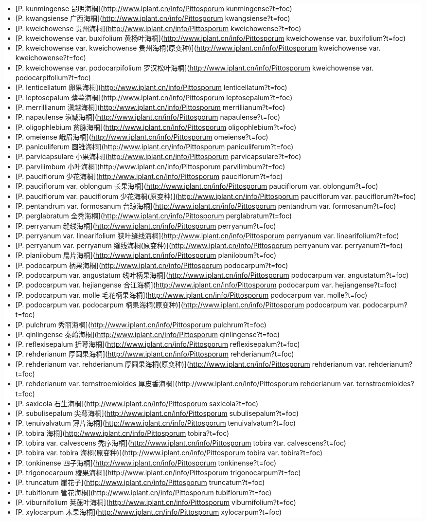 * [P.  kunmingense  昆明海桐](http://www.iplant.cn/info/Pittosporum kunmingense?t=foc)
* [P.  kwangsiense  广西海桐](http://www.iplant.cn/info/Pittosporum kwangsiense?t=foc)
* [P.  kweichowense  贵州海桐](http://www.iplant.cn/info/Pittosporum kweichowense?t=foc)
* [P.  kweichowense var. buxifolium  黄杨叶海桐](http://www.iplant.cn/info/Pittosporum kweichowense var. buxifolium?t=foc)
* [P.  kweichowense var. kweichowense  贵州海桐(原变种)](http://www.iplant.cn/info/Pittosporum kweichowense var. kweichowense?t=foc)
* [P.  kweichowense var. podocarpifolium  罗汉松叶海桐](http://www.iplant.cn/info/Pittosporum kweichowense var. podocarpifolium?t=foc)
* [P.  lenticellatum  卵果海桐](http://www.iplant.cn/info/Pittosporum lenticellatum?t=foc)
* [P.  leptosepalum  薄萼海桐](http://www.iplant.cn/info/Pittosporum leptosepalum?t=foc)
* [P.  merrillianum  滇越海桐](http://www.iplant.cn/info/Pittosporum merrillianum?t=foc)
* [P.  napaulense  滇臧海桐](http://www.iplant.cn/info/Pittosporum napaulense?t=foc)
* [P.  oligophlebium  贫脉海桐](http://www.iplant.cn/info/Pittosporum oligophlebium?t=foc)
* [P.  omeiense  峨眉海桐](http://www.iplant.cn/info/Pittosporum omeiense?t=foc)
* [P.  paniculiferum  圆锥海桐](http://www.iplant.cn/info/Pittosporum paniculiferum?t=foc)
* [P.  parvicapsulare  小果海桐](http://www.iplant.cn/info/Pittosporum parvicapsulare?t=foc)
* [P.  parvilimbum  小叶海桐](http://www.iplant.cn/info/Pittosporum parvilimbum?t=foc)
* [P.  pauciflorum  少花海桐](http://www.iplant.cn/info/Pittosporum pauciflorum?t=foc)
* [P.  pauciflorum var. oblongum  长果海桐](http://www.iplant.cn/info/Pittosporum pauciflorum var. oblongum?t=foc)
* [P.  pauciflorum var. pauciflorum  少花海桐(原变种)](http://www.iplant.cn/info/Pittosporum pauciflorum var. pauciflorum?t=foc)
* [P.  pentandrum var. formosanum  台琼海桐](http://www.iplant.cn/info/Pittosporum pentandrum var. formosanum?t=foc)
* [P.  perglabratum  全秃海桐](http://www.iplant.cn/info/Pittosporum perglabratum?t=foc)
* [P.  perryanum  缝线海桐](http://www.iplant.cn/info/Pittosporum perryanum?t=foc)
* [P.  perryanum var. linearifolium  狭叶缝线海桐](http://www.iplant.cn/info/Pittosporum perryanum var. linearifolium?t=foc)
* [P.  perryanum var. perryanum  缝线海桐(原变种)](http://www.iplant.cn/info/Pittosporum perryanum var. perryanum?t=foc)
* [P.  planilobum  扁片海桐](http://www.iplant.cn/info/Pittosporum planilobum?t=foc)
* [P.  podocarpum  柄果海桐](http://www.iplant.cn/info/Pittosporum podocarpum?t=foc)
* [P.  podocarpum var. angustatum  线叶柄果海桐](http://www.iplant.cn/info/Pittosporum podocarpum var. angustatum?t=foc)
* [P.  podocarpum var. hejiangense  合江海桐](http://www.iplant.cn/info/Pittosporum podocarpum var. hejiangense?t=foc)
* [P.  podocarpum var. molle  毛花柄果海桐](http://www.iplant.cn/info/Pittosporum podocarpum var. molle?t=foc)
* [P.  podocarpum var. podocarpum  柄果海桐(原变种)](http://www.iplant.cn/info/Pittosporum podocarpum var. podocarpum?t=foc)
* [P.  pulchrum  秀丽海桐](http://www.iplant.cn/info/Pittosporum pulchrum?t=foc)
* [P.  qinlingense  秦岭海桐](http://www.iplant.cn/info/Pittosporum qinlingense?t=foc)
* [P.  reflexisepalum  折萼海桐](http://www.iplant.cn/info/Pittosporum reflexisepalum?t=foc)
* [P.  rehderianum  厚圆果海桐](http://www.iplant.cn/info/Pittosporum rehderianum?t=foc)
* [P.  rehderianum var. rehderianum  厚圆果海桐(原变种)](http://www.iplant.cn/info/Pittosporum rehderianum var. rehderianum?t=foc)
* [P.  rehderianum var. ternstroemioides  厚皮香海桐](http://www.iplant.cn/info/Pittosporum rehderianum var. ternstroemioides?t=foc)
* [P.  saxicola  石生海桐](http://www.iplant.cn/info/Pittosporum saxicola?t=foc)
* [P.  subulisepalum  尖萼海桐](http://www.iplant.cn/info/Pittosporum subulisepalum?t=foc)
* [P.  tenuivalvatum  薄片海桐](http://www.iplant.cn/info/Pittosporum tenuivalvatum?t=foc)
* [P.  tobira  海桐](http://www.iplant.cn/info/Pittosporum tobira?t=foc)
* [P.  tobira var. calvescens  秃序海桐](http://www.iplant.cn/info/Pittosporum tobira var. calvescens?t=foc)
* [P.  tobira var. tobira  海桐(原变种)](http://www.iplant.cn/info/Pittosporum tobira var. tobira?t=foc)
* [P.  tonkinense  四子海桐](http://www.iplant.cn/info/Pittosporum tonkinense?t=foc)
* [P.  trigonocarpum  棱果海桐](http://www.iplant.cn/info/Pittosporum trigonocarpum?t=foc)
* [P.  truncatum  崖花子](http://www.iplant.cn/info/Pittosporum truncatum?t=foc)
* [P.  tubiflorum  管花海桐](http://www.iplant.cn/info/Pittosporum tubiflorum?t=foc)
* [P.  viburnifolium  荚蒾叶海桐](http://www.iplant.cn/info/Pittosporum viburnifolium?t=foc)
* [P.  xylocarpum  木果海桐](http://www.iplant.cn/info/Pittosporum xylocarpum?t=foc)
